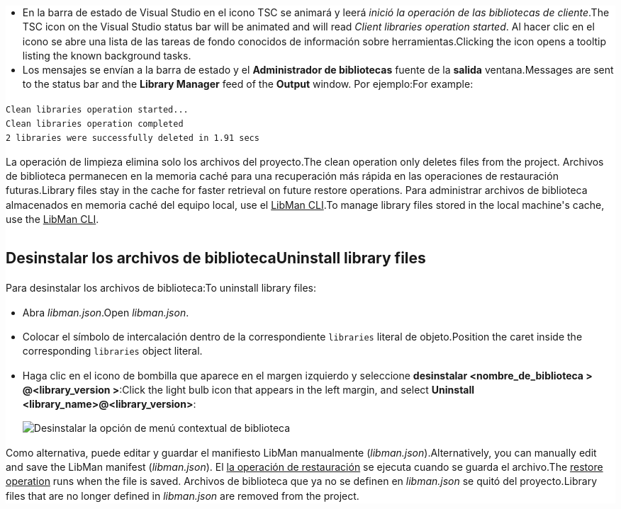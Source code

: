 * <span data-ttu-id="a78a0-221">En la barra de estado de Visual Studio en el icono TSC se animará y leerá *inició la operación de las bibliotecas de cliente*.</span><span class="sxs-lookup"><span data-stu-id="a78a0-221">The TSC icon on the Visual Studio status bar will be animated and will read *Client libraries operation started*.</span></span> <span data-ttu-id="a78a0-222">Al hacer clic en el icono se abre una lista de las tareas de fondo conocidos de información sobre herramientas.</span><span class="sxs-lookup"><span data-stu-id="a78a0-222">Clicking the icon opens a tooltip listing the known background tasks.</span></span>
* <span data-ttu-id="a78a0-223">Los mensajes se envían a la barra de estado y el **Administrador de bibliotecas** fuente de la **salida** ventana.</span><span class="sxs-lookup"><span data-stu-id="a78a0-223">Messages are sent to the status bar and the **Library Manager** feed of the **Output** window.</span></span> <span data-ttu-id="a78a0-224">Por ejemplo:</span><span class="sxs-lookup"><span data-stu-id="a78a0-224">For example:</span></span>

```console
Clean libraries operation started...
Clean libraries operation completed
2 libraries were successfully deleted in 1.91 secs
```

<span data-ttu-id="a78a0-225">La operación de limpieza elimina solo los archivos del proyecto.</span><span class="sxs-lookup"><span data-stu-id="a78a0-225">The clean operation only deletes files from the project.</span></span> <span data-ttu-id="a78a0-226">Archivos de biblioteca permanecen en la memoria caché para una recuperación más rápida en las operaciones de restauración futuras.</span><span class="sxs-lookup"><span data-stu-id="a78a0-226">Library files stay in the cache for faster retrieval on future restore operations.</span></span> <span data-ttu-id="a78a0-227">Para administrar archivos de biblioteca almacenados en memoria caché del equipo local, use el [LibMan CLI](xref:client-side/libman/libman-cli).</span><span class="sxs-lookup"><span data-stu-id="a78a0-227">To manage library files stored in the local machine's cache, use the [LibMan CLI](xref:client-side/libman/libman-cli).</span></span>

## <a name="uninstall-library-files"></a><span data-ttu-id="a78a0-228">Desinstalar los archivos de biblioteca</span><span class="sxs-lookup"><span data-stu-id="a78a0-228">Uninstall library files</span></span>

<span data-ttu-id="a78a0-229">Para desinstalar los archivos de biblioteca:</span><span class="sxs-lookup"><span data-stu-id="a78a0-229">To uninstall library files:</span></span>

* <span data-ttu-id="a78a0-230">Abra *libman.json*.</span><span class="sxs-lookup"><span data-stu-id="a78a0-230">Open *libman.json*.</span></span>
* <span data-ttu-id="a78a0-231">Colocar el símbolo de intercalación dentro de la correspondiente `libraries` literal de objeto.</span><span class="sxs-lookup"><span data-stu-id="a78a0-231">Position the caret inside the corresponding `libraries` object literal.</span></span>
* <span data-ttu-id="a78a0-232">Haga clic en el icono de bombilla que aparece en el margen izquierdo y seleccione **desinstalar \<nombre_de_biblioteca > @\<library_version >**:</span><span class="sxs-lookup"><span data-stu-id="a78a0-232">Click the light bulb icon that appears in the left margin, and select **Uninstall \<library_name>@\<library_version>**:</span></span>

  ![Desinstalar la opción de menú contextual de biblioteca](_static/uninstall-menu-option.png)

<span data-ttu-id="a78a0-234">Como alternativa, puede editar y guardar el manifiesto LibMan manualmente (*libman.json*).</span><span class="sxs-lookup"><span data-stu-id="a78a0-234">Alternatively, you can manually edit and save the LibMan manifest (*libman.json*).</span></span> <span data-ttu-id="a78a0-235">El [la operación de restauración](#restore-library-files) se ejecuta cuando se guarda el archivo.</span><span class="sxs-lookup"><span data-stu-id="a78a0-235">The [restore operation](#restore-library-files) runs when the file is saved.</span></span> <span data-ttu-id="a78a0-236">Archivos de biblioteca que ya no se definen en *libman.json* se quitó del proyecto.</span><span class="sxs-lookup"><span data-stu-id="a78a0-236">Library files that are no longer defined in *libman.json* are removed from the project.</span></span>
